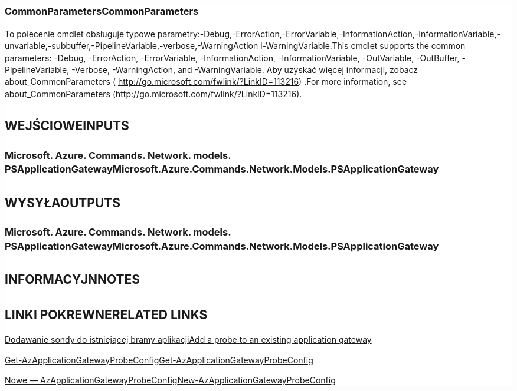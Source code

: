 ### <span data-ttu-id="de39c-148">CommonParameters</span><span class="sxs-lookup"><span data-stu-id="de39c-148">CommonParameters</span></span>
<span data-ttu-id="de39c-149">To polecenie cmdlet obsługuje typowe parametry:-Debug,-ErrorAction,-ErrorVariable,-InformationAction,-InformationVariable,-unvariable,-subbuffer,-PipelineVariable,-verbose,-WarningAction i-WarningVariable.</span><span class="sxs-lookup"><span data-stu-id="de39c-149">This cmdlet supports the common parameters: -Debug, -ErrorAction, -ErrorVariable, -InformationAction, -InformationVariable, -OutVariable, -OutBuffer, -PipelineVariable, -Verbose, -WarningAction, and -WarningVariable.</span></span> <span data-ttu-id="de39c-150">Aby uzyskać więcej informacji, zobacz about_CommonParameters ( http://go.microsoft.com/fwlink/?LinkID=113216) .</span><span class="sxs-lookup"><span data-stu-id="de39c-150">For more information, see about_CommonParameters (http://go.microsoft.com/fwlink/?LinkID=113216).</span></span>

## <span data-ttu-id="de39c-151">WEJŚCIOWE</span><span class="sxs-lookup"><span data-stu-id="de39c-151">INPUTS</span></span>

### <span data-ttu-id="de39c-152">Microsoft. Azure. Commands. Network. models. PSApplicationGateway</span><span class="sxs-lookup"><span data-stu-id="de39c-152">Microsoft.Azure.Commands.Network.Models.PSApplicationGateway</span></span>

## <span data-ttu-id="de39c-153">WYSYŁA</span><span class="sxs-lookup"><span data-stu-id="de39c-153">OUTPUTS</span></span>

### <span data-ttu-id="de39c-154">Microsoft. Azure. Commands. Network. models. PSApplicationGateway</span><span class="sxs-lookup"><span data-stu-id="de39c-154">Microsoft.Azure.Commands.Network.Models.PSApplicationGateway</span></span>

## <span data-ttu-id="de39c-155">INFORMACYJN</span><span class="sxs-lookup"><span data-stu-id="de39c-155">NOTES</span></span>

## <span data-ttu-id="de39c-156">LINKI POKREWNE</span><span class="sxs-lookup"><span data-stu-id="de39c-156">RELATED LINKS</span></span>

[<span data-ttu-id="de39c-157">Dodawanie sondy do istniejącej bramy aplikacji</span><span class="sxs-lookup"><span data-stu-id="de39c-157">Add a probe to an existing application gateway</span></span>](https://azure.microsoft.com/en-us/documentation/articles/application-gateway-create-probe-ps/#add-a-probe-to-an-existing-application-gateway)

[<span data-ttu-id="de39c-158">Get-AzApplicationGatewayProbeConfig</span><span class="sxs-lookup"><span data-stu-id="de39c-158">Get-AzApplicationGatewayProbeConfig</span></span>](./Get-AzApplicationGatewayProbeConfig.md)

[<span data-ttu-id="de39c-159">Nowe — AzApplicationGatewayProbeConfig</span><span class="sxs-lookup"><span data-stu-id="de39c-159">New-AzApplicationGatewayProbeConfig</span></span>](./New-AzApplicationGatewayProbeConfig.md)
